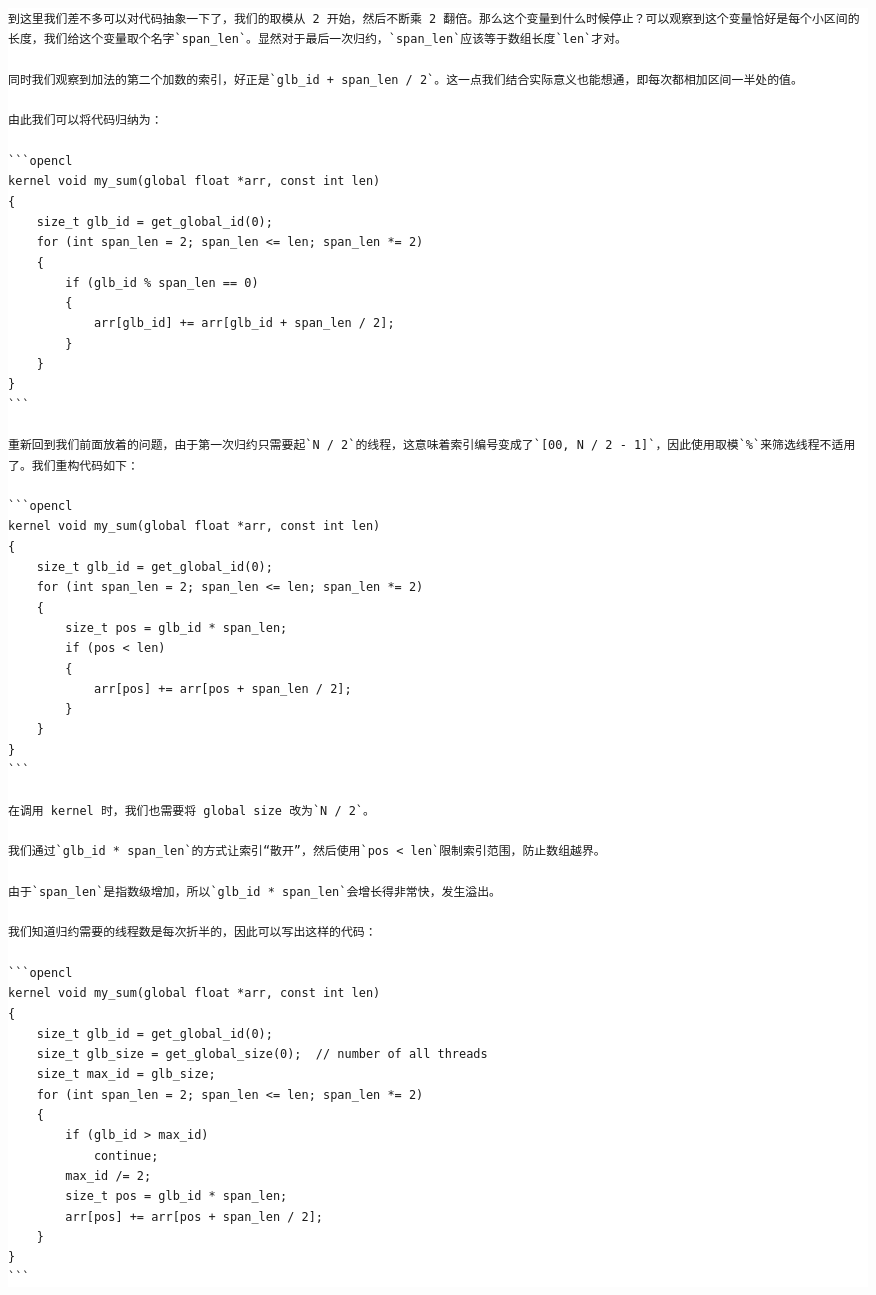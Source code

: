     到这里我们差不多可以对代码抽象一下了，我们的取模从 2 开始，然后不断乘 2 翻倍。那么这个变量到什么时候停止？可以观察到这个变量恰好是每个小区间的长度，我们给这个变量取个名字`span_len`。显然对于最后一次归约，`span_len`应该等于数组长度`len`才对。

    同时我们观察到加法的第二个加数的索引，好正是`glb_id + span_len / 2`。这一点我们结合实际意义也能想通，即每次都相加区间一半处的值。

    由此我们可以将代码归纳为：

    ```opencl
    kernel void my_sum(global float *arr, const int len)
    {
        size_t glb_id = get_global_id(0);
        for (int span_len = 2; span_len <= len; span_len *= 2)
        {
            if (glb_id % span_len == 0)
            {
                arr[glb_id] += arr[glb_id + span_len / 2];
            }
        }
    }
    ```

    重新回到我们前面放着的问题，由于第一次归约只需要起`N / 2`的线程，这意味着索引编号变成了`[00, N / 2 - 1]`，因此使用取模`%`来筛选线程不适用了。我们重构代码如下：

    ```opencl
    kernel void my_sum(global float *arr, const int len)
    {
        size_t glb_id = get_global_id(0);
        for (int span_len = 2; span_len <= len; span_len *= 2)
        {
            size_t pos = glb_id * span_len;
            if (pos < len)
            {
                arr[pos] += arr[pos + span_len / 2];
            }
        }
    }
    ```

    在调用 kernel 时，我们也需要将 global size 改为`N / 2`。

    我们通过`glb_id * span_len`的方式让索引“散开”，然后使用`pos < len`限制索引范围，防止数组越界。

    由于`span_len`是指数级增加，所以`glb_id * span_len`会增长得非常快，发生溢出。

    我们知道归约需要的线程数是每次折半的，因此可以写出这样的代码：

    ```opencl
    kernel void my_sum(global float *arr, const int len)
    {
        size_t glb_id = get_global_id(0);
        size_t glb_size = get_global_size(0);  // number of all threads
        size_t max_id = glb_size;
        for (int span_len = 2; span_len <= len; span_len *= 2)
        {
            if (glb_id > max_id)
                continue;
            max_id /= 2;
            size_t pos = glb_id * span_len;
            arr[pos] += arr[pos + span_len / 2];
        }
    }
    ```
